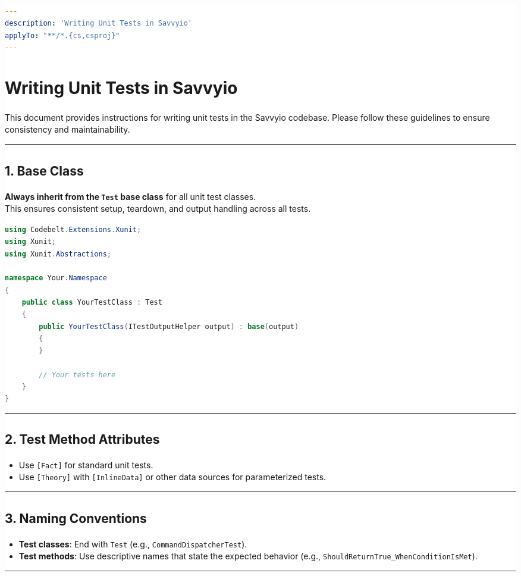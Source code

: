 ```yaml
---
description: 'Writing Unit Tests in Savvyio'
applyTo: "**/*.{cs,csproj}"
---
```


# Writing Unit Tests in Savvyio

This document provides instructions for writing unit tests in the Savvyio codebase. Please follow these guidelines to ensure consistency and maintainability.

---

## 1. Base Class

**Always inherit from the `Test` base class** for all unit test classes.  
This ensures consistent setup, teardown, and output handling across all tests.

```csharp
using Codebelt.Extensions.Xunit;
using Xunit;
using Xunit.Abstractions;

namespace Your.Namespace
{
    public class YourTestClass : Test
    {
        public YourTestClass(ITestOutputHelper output) : base(output)
        {
        }

        // Your tests here
    }
}
```

---

## 2. Test Method Attributes

- Use `[Fact]` for standard unit tests.
- Use `[Theory]` with `[InlineData]` or other data sources for parameterized tests.

---

## 3. Naming Conventions

- **Test classes**: End with `Test` (e.g., `CommandDispatcherTest`).
- **Test methods**: Use descriptive names that state the expected behavior (e.g., `ShouldReturnTrue_WhenConditionIsMet`).

---